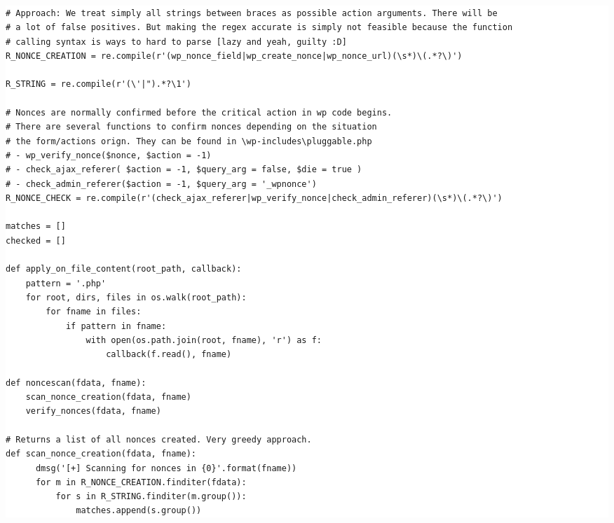     # Approach: We treat simply all strings between braces as possible action arguments. There will be
    # a lot of false positives. But making the regex accurate is simply not feasible because the function
    # calling syntax is ways to hard to parse [lazy and yeah, guilty :D]
    R_NONCE_CREATION = re.compile(r'(wp_nonce_field|wp_create_nonce|wp_nonce_url)(\s*)\(.*?\)')

    R_STRING = re.compile(r'(\'|").*?\1')

    # Nonces are normally confirmed before the critical action in wp code begins.
    # There are several functions to confirm nonces depending on the situation
    # the form/actions orign. They can be found in \wp-includes\pluggable.php
    # - wp_verify_nonce($nonce, $action = -1)
    # - check_ajax_referer( $action = -1, $query_arg = false, $die = true )
    # - check_admin_referer($action = -1, $query_arg = '_wpnonce')
    R_NONCE_CHECK = re.compile(r'(check_ajax_referer|wp_verify_nonce|check_admin_referer)(\s*)\(.*?\)')

    matches = []
    checked = []

    def apply_on_file_content(root_path, callback):
        pattern = '.php'
        for root, dirs, files in os.walk(root_path):
            for fname in files:
                if pattern in fname:
                    with open(os.path.join(root, fname), 'r') as f:
                        callback(f.read(), fname)

    def noncescan(fdata, fname):
        scan_nonce_creation(fdata, fname)
        verify_nonces(fdata, fname)
        
    # Returns a list of all nonces created. Very greedy approach.
    def scan_nonce_creation(fdata, fname):
          dmsg('[+] Scanning for nonces in {0}'.format(fname))
          for m in R_NONCE_CREATION.finditer(fdata):
              for s in R_STRING.finditer(m.group()):
                  matches.append(s.group())
